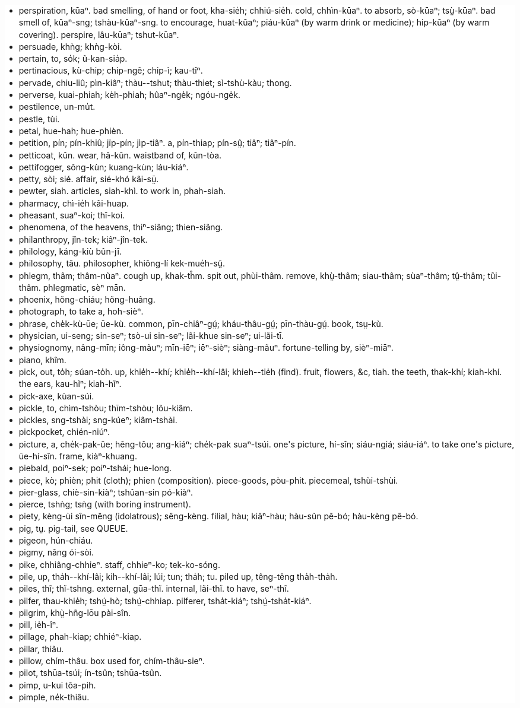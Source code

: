 * perspiration, kūaⁿ. bad smelling, of hand or foot, kha-sie̍h; chhiú-sie̍h. cold, chhìn-kūaⁿ. to absorb, sò-kūaⁿ; tsṳ̀-kūaⁿ. bad smell of, kūaⁿ-sng; tshàu-kūaⁿ-sng. to encourage, huat-kūaⁿ; piáu-kūaⁿ (by warm drink or medicine); hip-kūaⁿ (by warm covering). perspire, lâu-kūaⁿ; tshut-kūaⁿ.
* persuade, khǹg; khǹg-kòi.
* pertain, to, so̍k; ũ-kan-sia̍p.
* pertinacious, kù-chip; chip-ngẽ; chip-ì; kau-tîⁿ.
* pervade, chiu-liû; pìn-kiâⁿ; thàu--tshut; thàu-thiet; sì-tshù-kàu; thong.
* perverse, kuai-phiah; ke̍h-phi̍ah; hûaⁿ-nge̍k; ngóu-nge̍k.
* pestilence, un-mu̍t.
* pestle, tùi.
* petal, hue-hah; hue-phièn.
* petition, pín; pín-khiû; ji̍p-pín; ji̍p-tiâⁿ. a, pín-thiap; pín-sṳ̂; tiâⁿ; tiâⁿ-pín.
* petticoat, kûn. wear, hâ-kûn. waistband of, kûn-tòa.
* pettifogger, sõng-kùn; kuang-kùn; láu-kiáⁿ.
* petty, sòi; sié. affair, sié-khó kâi-sṳ̄.
* pewter, siah. articles, siah-khì. to work in, phah-siah.
* pharmacy, chì-ie̍h kâi-huap.
* pheasant, suaⁿ-koi; thî-koi.
* phenomena, of the heavens, thiⁿ-siãng; thien-siãng.
* philanthropy, jîn-tek; kiâⁿ-jîn-tek.
* philology, káng-kiù bûn-jī.
* philosophy, tãu. philosopher, khiông-lí kek-mue̍h-sṳ̃.
* phlegm, thâm; thâm-nũaⁿ. cough up, khak-tĥm. spit out, phùi-thâm. remove, khṳ̀-thâm; siau-thâm; sùaⁿ-thâm; tṳ̂-thâm; tũi-thâm. phlegmatic, sèⁿ mān.
* phoenix, hõng-chiáu; hõng-huâng.
* photograph, to take a, hoh-sièⁿ.
* phrase, che̍k-kù-ūe; ūe-kù. common, pīn-chiâⁿ-gṳ́; kháu-thâu-gṳ́; pīn-thàu-gṳ́. book, tsṳ-kù.
* physician, ui-seng; sin-seⁿ; tsò-ui sin-seⁿ; lãi-khue sin-seⁿ; ui-lãi-tī.
* physiognomy, nâng-mīn; iông-mãuⁿ; mīn-iēⁿ; iēⁿ-sièⁿ; siàng-mãuⁿ. fortune-telling by, sièⁿ-miāⁿ.
* piano, khîm.
* pick, out, to̍h; súan-to̍h. up, khie̍h--khí; khie̍h--khí-lâi; khieh--tie̍h (find). fruit, flowers, &c, tiah. the teeth, thak-khí; kiah-khí. the ears, kau-hĩⁿ; kiah-hĩⁿ.
* pick-axe, kùan-súi.
* pickle, to, chìm-tshòu; thīm-tshòu; lõu-kiâm.
* pickles, sng-tshài; sng-kúeⁿ; kiâm-tshài.
* pickpocket, chién-niúⁿ.
* picture, a, che̍k-pak-ūe; hêng-tôu; ang-kiáⁿ; che̍k-pak suaⁿ-tsúi. one's picture, hí-sîn; siáu-ngiá; siáu-iáⁿ. to take one's picture, ūe-hí-sîn. frame, kiàⁿ-khuang.
* piebald, poiⁿ-sek; poiⁿ-tshái; hue-long.
* piece, kò; phièn; phi̍t (cloth); phien (composition). piece-goods, pòu-phit. piecemeal, tshùi-tshùi.
* pier-glass, chiè-sin-kiàⁿ; tshûan-sin pó-kiàⁿ.
* pierce, tshǹg; tsǹg (with boring instrument).
* piety, kèng-ùi sîn-mêng (idolatrous); sêng-kèng. filial, hàu; kiâⁿ-hàu; hàu-sũn pẽ-bó; hàu-kèng pẽ-bó.
* pig, tṳ. pig-tail, see QUEUE.
* pigeon, hún-chiáu.
* pigmy, nâng ói-sòi.
* pike, chhiâng-chhieⁿ. staff, chhieⁿ-ko; tek-ko-sóng.
* pile, up, tha̍h--khí-lâi; kih--khí-lâi; lúi; tun; tha̍h; tu. piled up, têng-têng tha̍h-tha̍h.
* piles, thĩ; thĩ-tshng. external, gūa-thĩ. internal, lãi-thĩ. to have, seⁿ-thĩ.
* pilfer, thau-khie̍h; tshṳ́-hò; tshṳ́-chhiap. pilferer, tsha̍t-kiáⁿ; tshṳ́-tsha̍t-kiáⁿ.
* pilgrim, khṳ̀-hñg-lōu pài-sîn.
* pill, ie̍h-îⁿ.
* pillage, phah-kiap; chhiéⁿ-kiap.
* pillar, thiãu.
* pillow, chím-thâu. box used for, chím-thâu-sieⁿ.
* pilot, tshūa-tsúi; ín-tsûn; tshūa-tsûn.
* pimp, u-kui tōa-pih.
* pimple, ne̍k-thiâu.